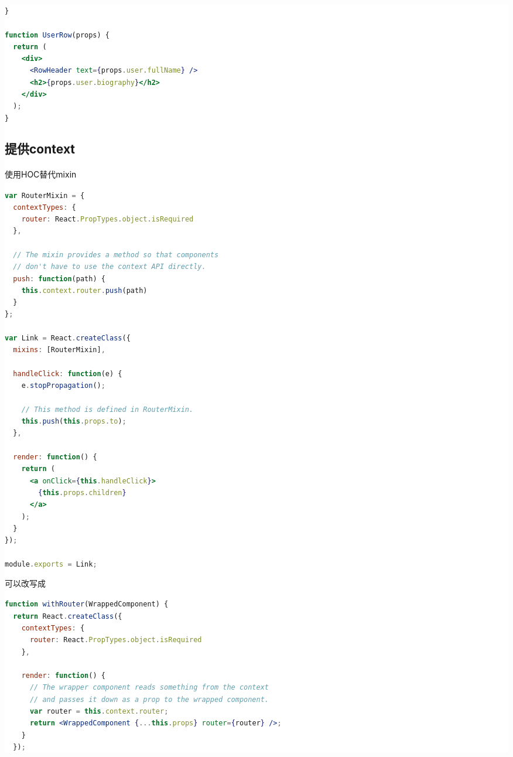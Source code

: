 ```jsx
}

function UserRow(props) {
  return (
    <div>
      <RowHeader text={props.user.fullName} />
      <h2>{props.user.biography}</h2>
    </div>
  );
}
```

## 提供context
使用HOC替代mixin
```jsx
var RouterMixin = {
  contextTypes: {
    router: React.PropTypes.object.isRequired
  },

  // The mixin provides a method so that components
  // don't have to use the context API directly.
  push: function(path) {
    this.context.router.push(path)
  }
};

var Link = React.createClass({
  mixins: [RouterMixin],

  handleClick: function(e) {
    e.stopPropagation();

    // This method is defined in RouterMixin.
    this.push(this.props.to);
  },

  render: function() {
    return (
      <a onClick={this.handleClick}>
        {this.props.children}
      </a>
    );
  }
});

module.exports = Link;
```
可以改写成
```jsx
function withRouter(WrappedComponent) {
  return React.createClass({
    contextTypes: {
      router: React.PropTypes.object.isRequired
    },

    render: function() {
      // The wrapper component reads something from the context
      // and passes it down as a prop to the wrapped component.
      var router = this.context.router;
      return <WrappedComponent {...this.props} router={router} />;
    }
  });
```